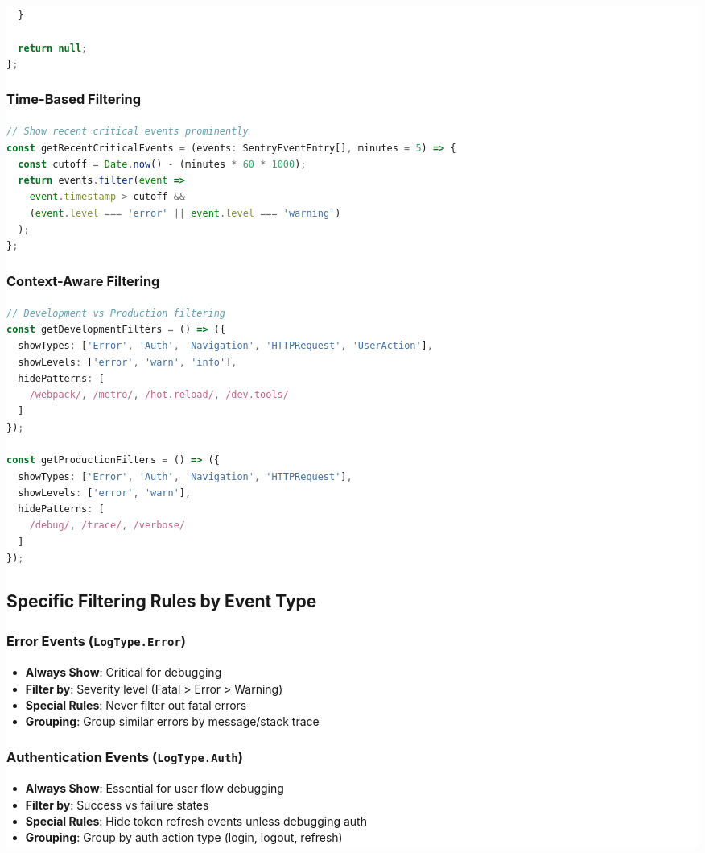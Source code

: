 ```typescript
  }
  
  return null;
};
```

### Time-Based Filtering

```typescript
// Show recent critical events prominently
const getRecentCriticalEvents = (events: SentryEventEntry[], minutes = 5) => {
  const cutoff = Date.now() - (minutes * 60 * 1000);
  return events.filter(event => 
    event.timestamp > cutoff && 
    (event.level === 'error' || event.level === 'warning')
  );
};
```

### Context-Aware Filtering

```typescript
// Development vs Production filtering
const getDevelopmentFilters = () => ({
  showTypes: ['Error', 'Auth', 'Navigation', 'HTTPRequest', 'UserAction'],
  showLevels: ['error', 'warn', 'info'],
  hidePatterns: [
    /webpack/, /metro/, /hot.reload/, /dev.tools/
  ]
});

const getProductionFilters = () => ({
  showTypes: ['Error', 'Auth', 'Navigation', 'HTTPRequest'],
  showLevels: ['error', 'warn'],
  hidePatterns: [
    /debug/, /trace/, /verbose/
  ]
});
```

## Specific Filtering Rules by Event Type

### Error Events (`LogType.Error`)
- **Always Show**: Critical for debugging
- **Filter by**: Severity level (Fatal > Error > Warning)
- **Special Rules**: Never filter out fatal errors
- **Grouping**: Group similar errors by message/stack trace

### Authentication Events (`LogType.Auth`)
- **Always Show**: Essential for user flow debugging
- **Filter by**: Success vs failure states
- **Special Rules**: Hide token refresh events unless debugging auth
- **Grouping**: Group by auth action type (login, logout, refresh)
